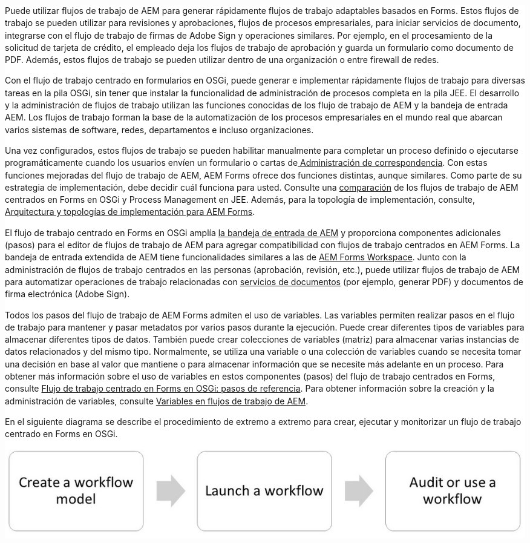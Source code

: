Puede utilizar flujos de trabajo de AEM para generar rápidamente flujos de trabajo adaptables basados en Forms. Estos flujos de trabajo se pueden utilizar para revisiones y aprobaciones, flujos de procesos empresariales, para iniciar servicios de documento, integrarse con el flujo de trabajo de firmas de Adobe Sign y operaciones similares. Por ejemplo, en el procesamiento de la solicitud de tarjeta de crédito, el empleado deja los flujos de trabajo de aprobación y guarda un formulario como documento de PDF. Además, estos flujos de trabajo se pueden utilizar dentro de una organización o entre firewall de redes.

Con el flujo de trabajo centrado en formularios en OSGi, puede generar e implementar rápidamente flujos de trabajo para diversas tareas en la pila OSGi, sin tener que instalar la funcionalidad de administración de procesos completa en la pila JEE. El desarrollo y la administración de flujos de trabajo utilizan las funciones conocidas de los flujo de trabajo de AEM y la bandeja de entrada AEM. Los flujos de trabajo forman la base de la automatización de los procesos empresariales en el mundo real que abarcan varios sistemas de software, redes, departamentos e incluso organizaciones.

Una vez configurados, estos flujos de trabajo se pueden habilitar manualmente para completar un proceso definido o ejecutarse programáticamente cuando los usuarios envíen un formulario o cartas de[ Administración de correspondencia](/help/forms/using/cm-overview.md). Con estas funciones mejoradas del flujo de trabajo de AEM, AEM Forms ofrece dos funciones distintas, aunque similares. Como parte de su estrategia de implementación, debe decidir cuál funciona para usted. Consulte una [comparación](capabilities-osgi-jee-workflows.md) de los flujos de trabajo de AEM centrados en Forms en OSGi y Process Management en JEE. Además, para la topología de implementación, consulte, [Arquitectura y topologías de implementación para AEM Forms](/help/forms/using/aem-forms-architecture-deployment.md).

El flujo de trabajo centrado en Forms en OSGi amplía [la bandeja de entrada de AEM](/help/sites-authoring/inbox.md) y proporciona componentes adicionales (pasos) para el editor de flujos de trabajo de AEM para agregar compatibilidad con flujos de trabajo centrados en AEM Forms. La bandeja de entrada extendida de AEM tiene funcionalidades similares a las de [AEM Forms Workspace](introduction-html-workspace.md). Junto con la administración de flujos de trabajo centrados en las personas (aprobación, revisión, etc.), puede utilizar flujos de trabajo de AEM para automatizar operaciones de trabajo relacionadas con [servicios de documentos](/help/sites-developing/workflows-step-ref.md) (por ejemplo, generar PDF) y documentos de firma electrónica (Adobe Sign).

Todos los pasos del flujo de trabajo de AEM Forms admiten el uso de variables. Las variables permiten realizar pasos en el flujo de trabajo para mantener y pasar metadatos por varios pasos durante la ejecución. Puede crear diferentes tipos de variables para almacenar diferentes tipos de datos. También puede crear colecciones de variables (matriz) para almacenar varias instancias de datos relacionados y del mismo tipo. Normalmente, se utiliza una variable o una colección de variables cuando se necesita tomar una decisión en base al valor que mantiene o para almacenar información que se necesite más adelante en un proceso. Para obtener más información sobre el uso de variables en estos componentes (pasos) del flujo de trabajo centrados en Forms, consulte [Flujo de trabajo centrado en Forms en OSGi: pasos de referencia](../../forms/using/aem-forms-workflow-step-reference.md). Para obtener información sobre la creación y la administración de variables, consulte [Variables en flujos de trabajo de AEM](../../forms/using/variable-in-aem-workflows.md).

En el siguiente diagrama se describe el procedimiento de extremo a extremo para crear, ejecutar y monitorizar un flujo de trabajo centrado en Forms en OSGi.

![introduction-to-aem-forms-workflow](assets/introduction-to-aem-forms-workflow.jpg)
